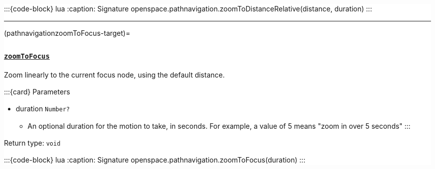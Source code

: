 :::{code-block} lua
:caption: Signature
openspace.pathnavigation.zoomToDistanceRelative(distance, duration)
:::
___

(pathnavigationzoomToFocus-target)=
### [`zoomToFocus`](#pathnavigationzoomToFocus-list)
Zoom linearly to the current focus node, using the default distance.


:::{card} Parameters


* duration `Number?` 


    * An optional duration for the motion to take, in seconds. For example, a value of 5 means \"zoom in over 5 seconds\"
:::

Return type: `void` 

:::{code-block} lua
:caption: Signature
openspace.pathnavigation.zoomToFocus(duration)
:::

